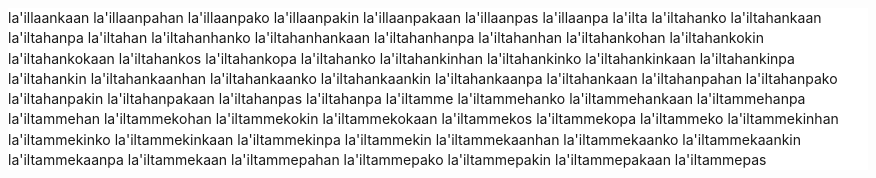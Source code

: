 la'illaankaan
la'illaanpahan
la'illaanpako
la'illaanpakin
la'illaanpakaan
la'illaanpas
la'illaanpa
la'ilta
la'iltahanko
la'iltahankaan
la'iltahanpa
la'iltahan
la'iltahanhanko
la'iltahanhankaan
la'iltahanhanpa
la'iltahanhan
la'iltahankohan
la'iltahankokin
la'iltahankokaan
la'iltahankos
la'iltahankopa
la'iltahanko
la'iltahankinhan
la'iltahankinko
la'iltahankinkaan
la'iltahankinpa
la'iltahankin
la'iltahankaanhan
la'iltahankaanko
la'iltahankaankin
la'iltahankaanpa
la'iltahankaan
la'iltahanpahan
la'iltahanpako
la'iltahanpakin
la'iltahanpakaan
la'iltahanpas
la'iltahanpa
la'iltamme
la'iltammehanko
la'iltammehankaan
la'iltammehanpa
la'iltammehan
la'iltammekohan
la'iltammekokin
la'iltammekokaan
la'iltammekos
la'iltammekopa
la'iltammeko
la'iltammekinhan
la'iltammekinko
la'iltammekinkaan
la'iltammekinpa
la'iltammekin
la'iltammekaanhan
la'iltammekaanko
la'iltammekaankin
la'iltammekaanpa
la'iltammekaan
la'iltammepahan
la'iltammepako
la'iltammepakin
la'iltammepakaan
la'iltammepas